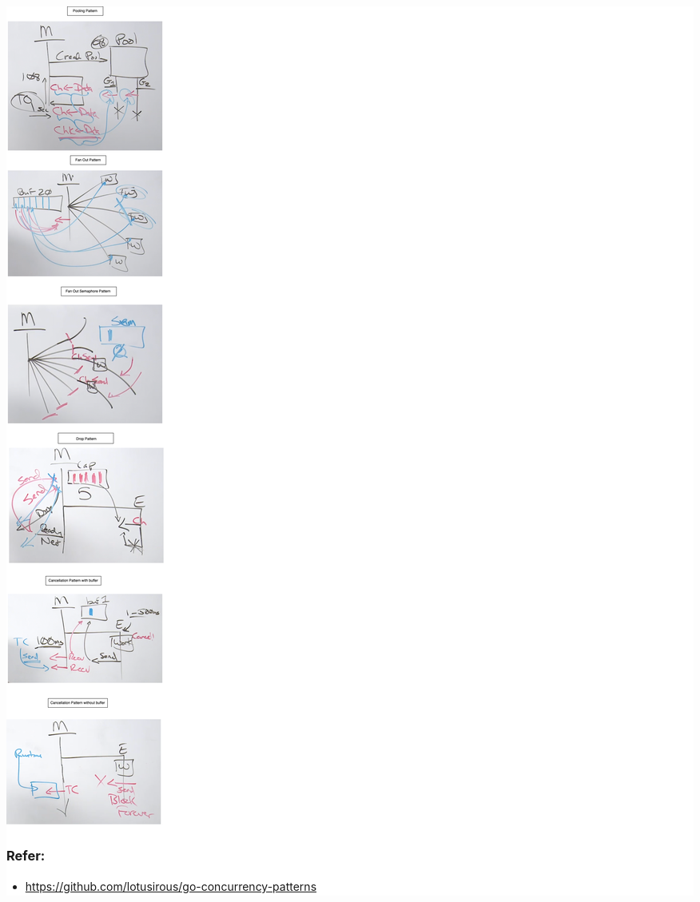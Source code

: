 ![stack_heap](images/channels_advanced_patterns.drawio.png "icon")


### Refer:
- https://github.com/lotusirous/go-concurrency-patterns
